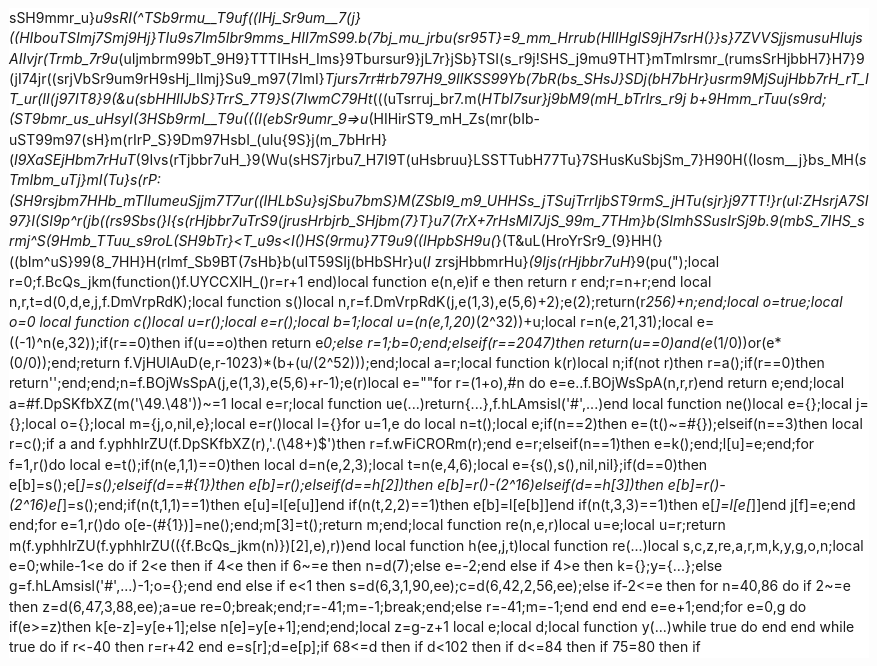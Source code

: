 sSH9mmr_u}_u9sRI(^TSb9rmu__T9uf((IHj_Sr9um__7(j}((HIbouTSImj7Smj9Hj}_TIu9s7Im5Ibr9mms_HII7mS99.b(7bj_mu_jrbu_(sr95T}=9_mm_Hrrub(HIIHgIS9jH7srH(}}s}7ZVVSjjsmusuHIujsAIIvjr(Trmb_7r9u_(uIjmbrm99bT_9H9}TTTIHsH_Ims}9Tbursur9}jL7r}jSb}TSI(s_r9j!SHS_j9mu9THT}mTmIrsmr_(rumsSrHjbbH7}H7}9(jI74jr((srjVbSr9um9rH9sHj_IImj}Su9_m97(7ImI}_Tjurs7rr#rb797H9_9IIKSS99Yb(7bR(bs_SHsJ}SDj(bH7bHr}usrm9MjSujHbb7rH_rT_IT_ur(II(j97IT8}9(&u(sbHHIIJbS}TrrS_7T9}S(7IwmC79Ht_(((uTsrruj_br7.m(_HTbI7sur}j9bM9(mH_bTrIrs_r9j b+9Hmm_rTuu(s9rd;(ST9bmr_us_uHsyI(3HSb9rmI__T9u(((I(ebSr9umr_9=>u_(HIHirST9_mH_Zs(mr(bIb-uST99m97(sH}m(rIrP_S}9Dm97HsbI_(uIu{9S}j(m_7bHrH}(_I9XaSEjHbm7rHuT_(9Ivs(rTjbbr7uH_}9(Wu(sHS7jrbu7_H7I9T(uHsbruu}LSSTTubH77Tu}7SHusKuSbjSm_7}H90H((Iosm__j}bs_MH(_sTmIbm_uTj}mI(Tu}s(rP:(SH9rsjbm7HHb_mTIIumeuSjjm7T7ur((IHLbSu}sjSbu7bmS}M(_ZSbI9_m9_UHHSs_jTSujTrrIjbST9rmS_jHTu(sjr}j97TT!}r(uI_:ZHsrjA7SI97}I(SI9p^r(jb((rs9Sbs(}I{s(rHjbbr7uTrS9(jrusHrbjrb_SHjbm(7}T}u7(7rX+7rHsMI7JjS_99m_7THm}b(SImhSSusIrSj9b.9(mbS_7IHS_srmj^S(9Hmb_TTuu_s9roL(SH9bTr}<T_u9s<I()HS(9rmu}7T9u9((IHpbSH9u(_}(T&uL(HroYrSr9_(9}HH(}((bIm^uS}99(8_7HH}H(rImf_Sb9BT(7sHb}b(uIT59SIj(bHbSHr}u(_I_ zrsjHbbmrHu}_(9Ijs(rHjbbr7uH_}9(pu(");local r=0;f.BcQs_jkm(function()f.UYCCXlH_()r=r+1 end)local function e(n,e)if e then return r end;r=n+r;end local n,r,t=d(0,d,e,j,f.DmVrpRdK);local function s()local n,r=f.DmVrpRdK(j,e(1,3),e(5,6)+2);e(2);return(r*256)+n;end;local o=true;local o=0 local function c()local u=r();local e=r();local b=1;local u=(n(e,1,20)*(2^32))+u;local r=n(e,21,31);local e=((-1)^n(e,32));if(r==0)then if(u==o)then return e*0;else r=1;b=0;end;elseif(r==2047)then return(u==0)and(e*(1/0))or(e*(0/0));end;return f.VjHUlAuD(e,r-1023)*(b+(u/(2^52)));end;local a=r;local function k(r)local n;if(not r)then r=a();if(r==0)then return'';end;end;n=f.BOjWsSpA(j,e(1,3),e(5,6)+r-1);e(r)local e=""for r=(1+o),#n do e=e..f.BOjWsSpA(n,r,r)end return e;end;local a=#f.DpSKfbXZ(m('\49.\48'))~=1 local e=r;local function ue(...)return{...},f.hLAmsisl('#',...)end local function ne()local e={};local j={};local o={};local m={j,o,nil,e};local e=r()local l={}for u=1,e do local n=t();local e;if(n==2)then e=(t()~=#{});elseif(n==3)then local r=c();if a and f.yphhIrZU(f.DpSKfbXZ(r),'.(\48+)$')then r=f.wFiCRORm(r);end e=r;elseif(n==1)then e=k();end;l[u]=e;end;for f=1,r()do local e=t();if(n(e,1,1)==0)then local d=n(e,2,3);local t=n(e,4,6);local e={s(),s(),nil,nil};if(d==0)then e[b]=s();e[_]=s();elseif(d==#{1})then e[b]=r();elseif(d==h[2])then e[b]=r()-(2^16)elseif(d==h[3])then e[b]=r()-(2^16)e[_]=s();end;if(n(t,1,1)==1)then e[u]=l[e[u]]end if(n(t,2,2)==1)then e[b]=l[e[b]]end if(n(t,3,3)==1)then e[_]=l[e[_]]end j[f]=e;end end;for e=1,r()do o[e-(#{1})]=ne();end;m[3]=t();return m;end;local function re(n,e,r)local u=e;local u=r;return m(f.yphhIrZU(f.yphhIrZU(({f.BcQs_jkm(n)})[2],e),r))end local function h(ee,j,t)local function re(...)local s,c,z,re,a,r,m,k,y,g,o,n;local e=0;while-1<e do if 2<e then if 4<e then if 6~=e then n=d(7);else e=-2;end else if 4>e then k={};y={...};else g=f.hLAmsisl('#',...)-1;o={};end end else if e<1 then s=d(6,3,1,90,ee);c=d(6,42,2,56,ee);else if-2<=e then for n=40,86 do if 2~=e then z=d(6,47,3,88,ee);a=ue re=0;break;end;r=-41;m=-1;break;end;else r=-41;m=-1;end end end e=e+1;end;for e=0,g do if(e>=z)then k[e-z]=y[e+1];else n[e]=y[e+1];end;end;local z=g-z+1 local e;local d;local function y(...)while true do end end while true do if r<-40 then r=r+42 end e=s[r];d=e[p];if 68<=d then if d<102 then if d<=84 then if 75<d then if d>=80 then if